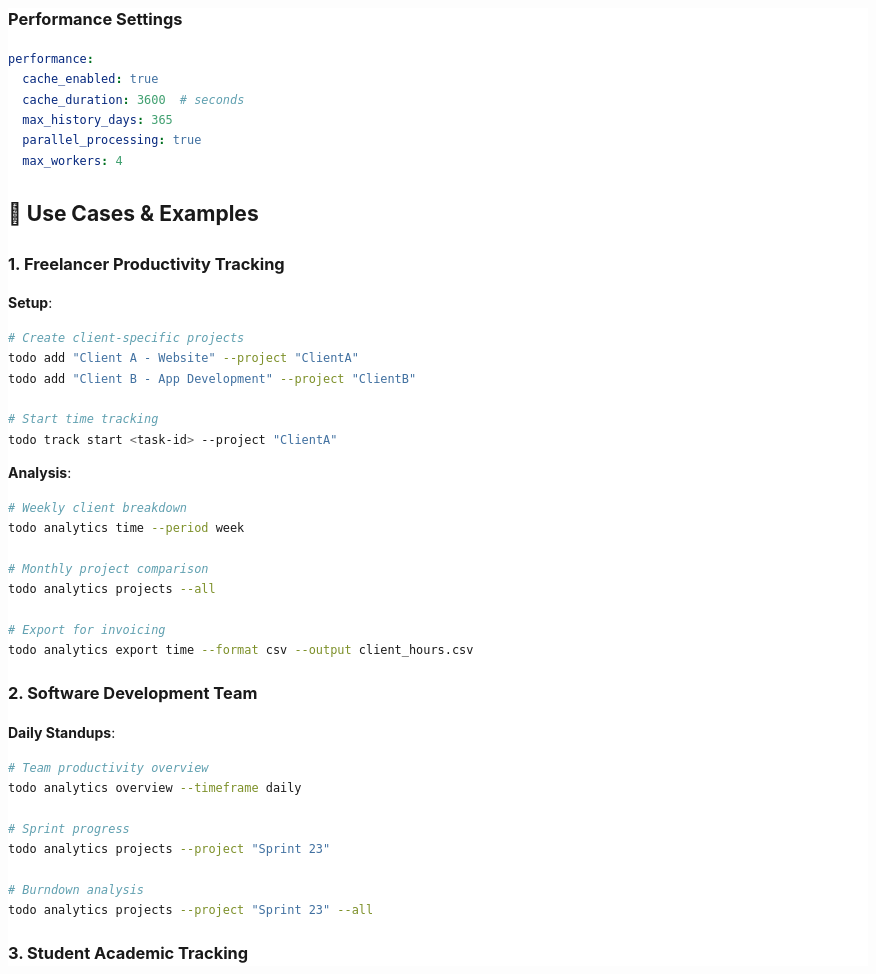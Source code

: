 ### Performance Settings

```yaml
performance:
  cache_enabled: true
  cache_duration: 3600  # seconds
  max_history_days: 365
  parallel_processing: true
  max_workers: 4
```

## 🎯 Use Cases & Examples

### 1. Freelancer Productivity Tracking

**Setup**:
```bash
# Create client-specific projects
todo add "Client A - Website" --project "ClientA"
todo add "Client B - App Development" --project "ClientB"

# Start time tracking
todo track start <task-id> --project "ClientA"
```

**Analysis**:
```bash
# Weekly client breakdown
todo analytics time --period week

# Monthly project comparison
todo analytics projects --all

# Export for invoicing
todo analytics export time --format csv --output client_hours.csv
```

### 2. Software Development Team

**Daily Standups**:
```bash
# Team productivity overview
todo analytics overview --timeframe daily

# Sprint progress
todo analytics projects --project "Sprint 23"

# Burndown analysis
todo analytics projects --project "Sprint 23" --all
```

### 3. Student Academic Tracking
